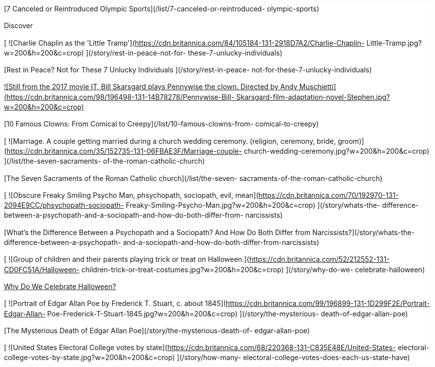 [7 Canceled or Reintroduced Olympic Sports](/list/7-canceled-or-reintroduced-
olympic-sports)

Discover

[ ![Charlie Chaplin as the 'Little
Tramp'](https://cdn.britannica.com/84/105184-131-2918D7A2/Charlie-Chaplin-
Little-Tramp.jpg?w=200&h=200&c=crop) ](/story/rest-in-peace-not-for-
these-7-unlucky-individuals)

[Rest in Peace? Not for These 7 Unlucky Individuals ](/story/rest-in-peace-
not-for-these-7-unlucky-individuals)

[ ![Still from the 2017 movie IT, Bill Skarsgard plays Pennywise the clown.
Directed by Andy
Muschietti](https://cdn.britannica.com/98/196498-131-14B78278/Pennywise-Bill-
Skarsgard-film-adaptation-novel-Stephen.jpg?w=200&h=200&c=crop)
](/list/10-famous-clowns-from-comical-to-creepy)

[10 Famous Clowns: From Comical to Creepy](/list/10-famous-clowns-from-
comical-to-creepy)

[ ![Marriage. A couple getting married during a church wedding ceremony.
\(religion, ceremony, bride,
groom\)](https://cdn.britannica.com/35/152735-131-06FBAE3F/Marriage-couple-
church-wedding-ceremony.jpg?w=200&h=200&c=crop) ](/list/the-seven-sacraments-
of-the-roman-catholic-church)

[The Seven Sacraments of the Roman Catholic church](/list/the-seven-
sacraments-of-the-roman-catholic-church)

[ ![Obscure Freaky Smiling Psycho Man, phsychopath, sociopath, evil,
mean](https://cdn.britannica.com/70/192970-131-2094E9CC/phsychopath-sociopath-
Freaky-Smiling-Psycho-Man.jpg?w=200&h=200&c=crop) ](/story/whats-the-
difference-between-a-psychopath-and-a-sociopath-and-how-do-both-differ-from-
narcissists)

[What’s the Difference Between a Psychopath and a Sociopath? And How Do Both
Differ from Narcissists?](/story/whats-the-difference-between-a-psychopath-
and-a-sociopath-and-how-do-both-differ-from-narcissists)

[ ![Group of children and their parents playing trick or treat on
Halloween.](https://cdn.britannica.com/52/212552-131-CD0FC51A/Halloween-
children-trick-or-treat-costumes.jpg?w=200&h=200&c=crop) ](/story/why-do-we-
celebrate-halloween)

[Why Do We Celebrate Halloween?](/story/why-do-we-celebrate-halloween)

[ ![Portrait of Edgar Allan Poe by Frederick T. Stuart, c. about
1845](https://cdn.britannica.com/99/196899-131-1D299F2E/Portrait-Edgar-Allan-
Poe-Frederick-T-Stuart-1845.jpg?w=200&h=200&c=crop) ](/story/the-mysterious-
death-of-edgar-allan-poe)

[The Mysterious Death of Edgar Allan Poe](/story/the-mysterious-death-of-
edgar-allan-poe)

[ ![United States Electoral College votes by
state](https://cdn.britannica.com/68/220368-131-C835E48E/United-States-
electoral-college-votes-by-state.jpg?w=200&h=200&c=crop) ](/story/how-many-
electoral-college-votes-does-each-us-state-have)
